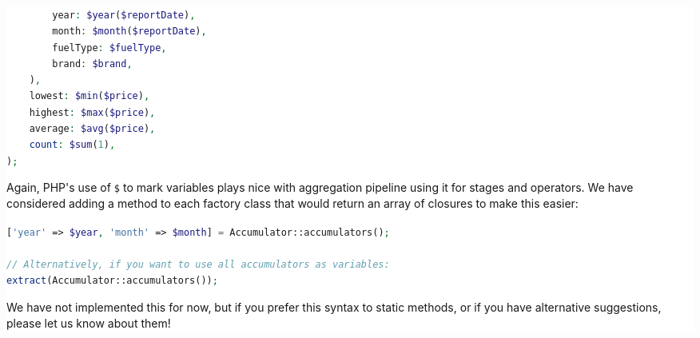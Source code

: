 ```php
        year: $year($reportDate),
        month: $month($reportDate),
        fuelType: $fuelType,
        brand: $brand,
    ),
    lowest: $min($price),
    highest: $max($price),
    average: $avg($price),
    count: $sum(1),
);
```

Again, PHP's use of `$` to mark variables plays nice with aggregation pipeline
using it for stages and operators. We have considered adding a method to each
factory class that would return an array of closures to make this easier:

```php
['year' => $year, 'month' => $month] = Accumulator::accumulators();

// Alternatively, if you want to use all accumulators as variables:
extract(Accumulator::accumulators());
```

We have not implemented this for now, but if you prefer this syntax to static
methods, or if you have alternative suggestions, please let us know about them!
